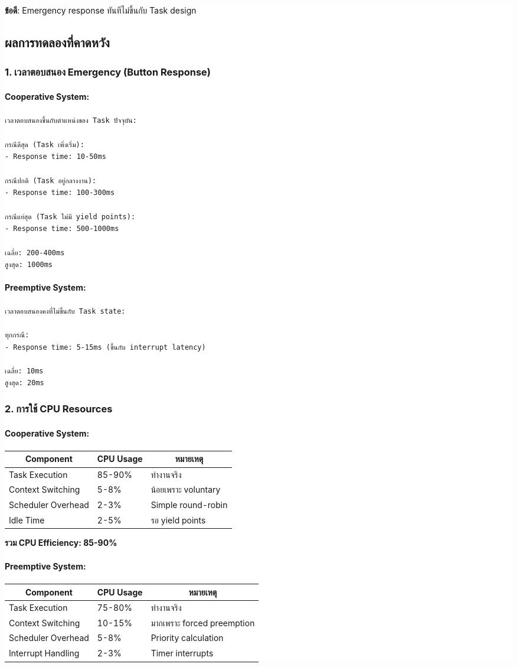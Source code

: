 **ข้อดี**: Emergency response ทันทีไม่ขึ้นกับ Task design

## ผลการทดลองที่คาดหวัง

### 1. เวลาตอบสนอง Emergency (Button Response)

#### Cooperative System:
```
เวลาตอบสนองขึ้นกับตำแหน่งของ Task ปัจจุบัน:

กรณีดีสุด (Task เพิ่งเริ่ม):
- Response time: 10-50ms

กรณีปกติ (Task อยู่กลางงาน):  
- Response time: 100-300ms

กรณีแย่สุด (Task ไม่มี yield points):
- Response time: 500-1000ms

เฉลี่ย: 200-400ms
สูงสุด: 1000ms
```

#### Preemptive System:
```
เวลาตอบสนองคงที่ไม่ขึ้นกับ Task state:

ทุกกรณี:
- Response time: 5-15ms (ขึ้นกับ interrupt latency)

เฉลี่ย: 10ms
สูงสุด: 20ms
```

### 2. การใช้ CPU Resources

#### Cooperative System:

| Component | CPU Usage | หมายเหตุ |
|-----------|-----------|----------|
| Task Execution | 85-90% | ทำงานจริง |
| Context Switching | 5-8% | น้อยเพราะ voluntary |
| Scheduler Overhead | 2-3% | Simple round-robin |
| Idle Time | 2-5% | รอ yield points |

**รวม CPU Efficiency: 85-90%**

#### Preemptive System:

| Component | CPU Usage | หมายเหตุ |
|-----------|-----------|----------|
| Task Execution | 75-80% | ทำงานจริง |
| Context Switching | 10-15% | มากเพราะ forced preemption |
| Scheduler Overhead | 5-8% | Priority calculation |
| Interrupt Handling | 2-3% | Timer interrupts |
